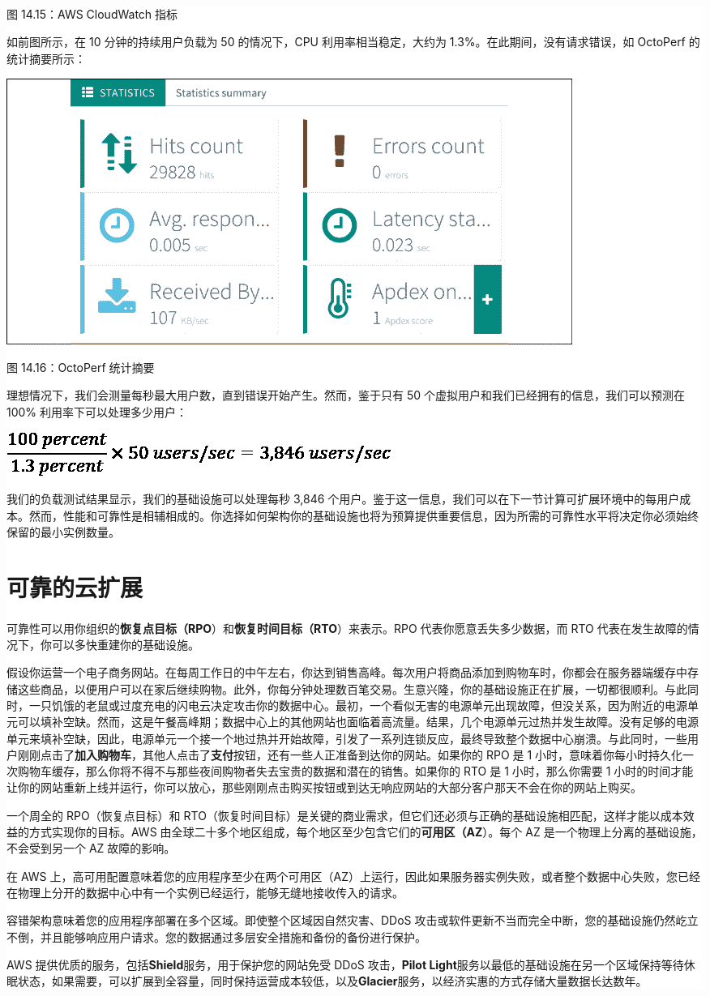 图 14.15：AWS CloudWatch 指标

如前图所示，在 10 分钟的持续用户负载为 50 的情况下，CPU 利用率相当稳定，大约为 1.3%。在此期间，没有请求错误，如 OctoPerf 的统计摘要所示：

![图片](img/B14094_14_16.png)

图 14.16：OctoPerf 统计摘要

理想情况下，我们会测量每秒最大用户数，直到错误开始产生。然而，鉴于只有 50 个虚拟用户和我们已经拥有的信息，我们可以预测在 100% 利用率下可以处理多少用户：

![图片](img/B14094_14_003.png)

我们的负载测试结果显示，我们的基础设施可以处理每秒 3,846 个用户。鉴于这一信息，我们可以在下一节计算可扩展环境中的每用户成本。然而，性能和可靠性是相辅相成的。你选择如何架构你的基础设施也将为预算提供重要信息，因为所需的可靠性水平将决定你必须始终保留的最小实例数量。

# 可靠的云扩展

可靠性可以用你组织的**恢复点目标（RPO**）和**恢复时间目标（RTO**）来表示。RPO 代表你愿意丢失多少数据，而 RTO 代表在发生故障的情况下，你可以多快重建你的基础设施。

假设你运营一个电子商务网站。在每周工作日的中午左右，你达到销售高峰。每次用户将商品添加到购物车时，你都会在服务器端缓存中存储这些商品，以便用户可以在家后继续购物。此外，你每分钟处理数百笔交易。生意兴隆，你的基础设施正在扩展，一切都很顺利。与此同时，一只饥饿的老鼠或过度充电的闪电云决定攻击你的数据中心。最初，一个看似无害的电源单元出现故障，但没关系，因为附近的电源单元可以填补空缺。然而，这是午餐高峰期；数据中心上的其他网站也面临着高流量。结果，几个电源单元过热并发生故障。没有足够的电源单元来填补空缺，因此，电源单元一个接一个地过热并开始故障，引发了一系列连锁反应，最终导致整个数据中心崩溃。与此同时，一些用户刚刚点击了**加入购物车**，其他人点击了**支付**按钮，还有一些人正准备到达你的网站。如果你的 RPO 是 1 小时，意味着你每小时持久化一次购物车缓存，那么你将不得不与那些夜间购物者失去宝贵的数据和潜在的销售。如果你的 RTO 是 1 小时，那么你需要 1 小时的时间才能让你的网站重新上线并运行，你可以放心，那些刚刚点击购买按钮或到达无响应网站的大部分客户那天不会在你的网站上购买。

一个周全的 RPO（恢复点目标）和 RTO（恢复时间目标）是关键的商业需求，但它们还必须与正确的基础设施相匹配，这样才能以成本效益的方式实现你的目标。AWS 由全球二十多个地区组成，每个地区至少包含它们的**可用区（AZ**）。每个 AZ 是一个物理上分离的基础设施，不会受到另一个 AZ 故障的影响。

在 AWS 上，高可用配置意味着您的应用程序至少在两个可用区（AZ）上运行，因此如果服务器实例失败，或者整个数据中心失败，您已经在物理上分开的数据中心中有一个实例已经运行，能够无缝地接收传入的请求。

容错架构意味着您的应用程序部署在多个区域。即使整个区域因自然灾害、DDoS 攻击或软件更新不当而完全中断，您的基础设施仍然屹立不倒，并且能够响应用户请求。您的数据通过多层安全措施和备份的备份进行保护。

AWS 提供优质的服务，包括**Shield**服务，用于保护您的网站免受 DDoS 攻击，**Pilot Light**服务以最低的基础设施在另一个区域保持等待休眠状态，如果需要，可以扩展到全容量，同时保持运营成本较低，以及**Glacier**服务，以经济实惠的方式存储大量数据长达数年。
